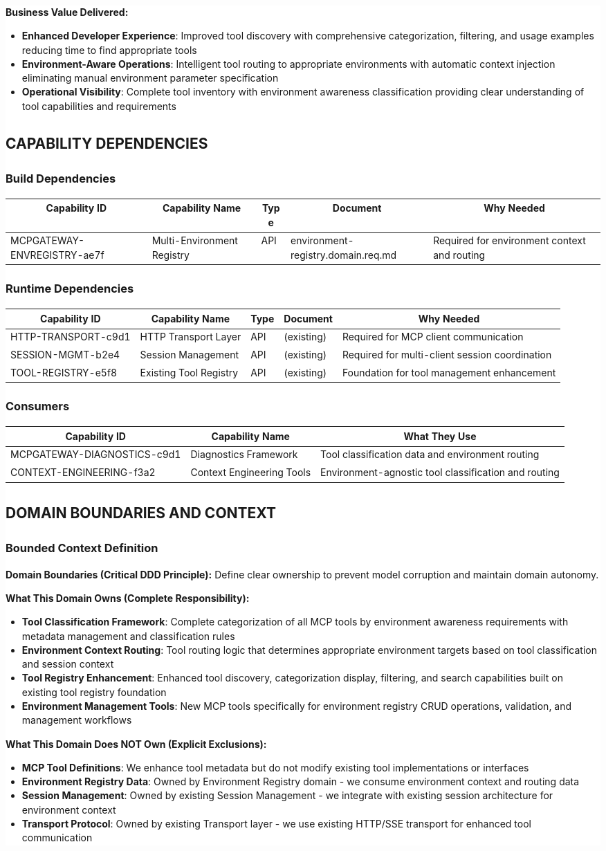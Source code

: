 **Business Value Delivered:**
- **Enhanced Developer Experience**: Improved tool discovery with comprehensive categorization, filtering, and usage examples reducing time to find appropriate tools
- **Environment-Aware Operations**: Intelligent tool routing to appropriate environments with automatic context injection eliminating manual environment parameter specification
- **Operational Visibility**: Complete tool inventory with environment awareness classification providing clear understanding of tool capabilities and requirements

## **CAPABILITY DEPENDENCIES**

### **Build Dependencies**
| Capability ID | Capability Name | Type | Document | Why Needed |
|---------------|-----------------|------|----------|------------|
| MCPGATEWAY-ENVREGISTRY-ae7f | Multi-Environment Registry | API | environment-registry.domain.req.md | Required for environment context and routing |

### **Runtime Dependencies**
| Capability ID | Capability Name | Type | Document | Why Needed |
|---------------|-----------------|------|----------|------------|
| HTTP-TRANSPORT-c9d1 | HTTP Transport Layer | API | (existing) | Required for MCP client communication |
| SESSION-MGMT-b2e4 | Session Management | API | (existing) | Required for multi-client session coordination |
| TOOL-REGISTRY-e5f8 | Existing Tool Registry | API | (existing) | Foundation for tool management enhancement |

### **Consumers**
| Capability ID | Capability Name | What They Use |
|---------------|-----------------|---------------|
| MCPGATEWAY-DIAGNOSTICS-c9d1 | Diagnostics Framework | Tool classification data and environment routing |
| CONTEXT-ENGINEERING-f3a2 | Context Engineering Tools | Environment-agnostic tool classification and routing |

## **DOMAIN BOUNDARIES AND CONTEXT**

### **Bounded Context Definition**
**Domain Boundaries (Critical DDD Principle):**
Define clear ownership to prevent model corruption and maintain domain autonomy.

**What This Domain Owns (Complete Responsibility):**
- **Tool Classification Framework**: Complete categorization of all MCP tools by environment awareness requirements with metadata management and classification rules
- **Environment Context Routing**: Tool routing logic that determines appropriate environment targets based on tool classification and session context
- **Tool Registry Enhancement**: Enhanced tool discovery, categorization display, filtering, and search capabilities built on existing tool registry foundation
- **Environment Management Tools**: New MCP tools specifically for environment registry CRUD operations, validation, and management workflows

**What This Domain Does NOT Own (Explicit Exclusions):**
- **MCP Tool Definitions**: We enhance tool metadata but do not modify existing tool implementations or interfaces
- **Environment Registry Data**: Owned by Environment Registry domain - we consume environment context and routing data
- **Session Management**: Owned by existing Session Management - we integrate with existing session architecture for environment context
- **Transport Protocol**: Owned by existing Transport layer - we use existing HTTP/SSE transport for enhanced tool communication

